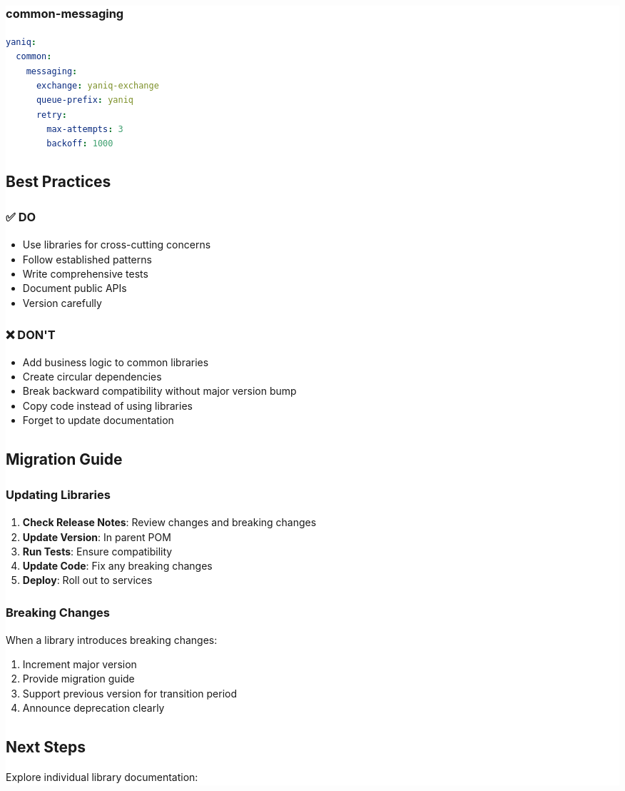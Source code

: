 ### common-messaging
```yaml
yaniq:
  common:
    messaging:
      exchange: yaniq-exchange
      queue-prefix: yaniq
      retry:
        max-attempts: 3
        backoff: 1000
```

## Best Practices

### ✅ DO
- Use libraries for cross-cutting concerns
- Follow established patterns
- Write comprehensive tests
- Document public APIs
- Version carefully

### ❌ DON'T
- Add business logic to common libraries
- Create circular dependencies
- Break backward compatibility without major version bump
- Copy code instead of using libraries
- Forget to update documentation

## Migration Guide

### Updating Libraries

1. **Check Release Notes**: Review changes and breaking changes
2. **Update Version**: In parent POM
3. **Run Tests**: Ensure compatibility
4. **Update Code**: Fix any breaking changes
5. **Deploy**: Roll out to services

### Breaking Changes

When a library introduces breaking changes:

1. Increment major version
2. Provide migration guide
3. Support previous version for transition period
4. Announce deprecation clearly

## Next Steps

Explore individual library documentation:
